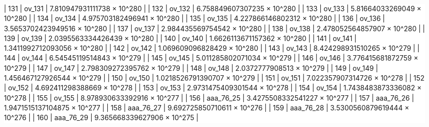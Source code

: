 | 131 | ov_131 | 7.810947931111738 × 10^280 |
| 132 | ov_132 | 6.758849607307235 × 10^280 |
| 133 | ov_133 | 5.81664033269049 × 10^280 |
| 134 | ov_134 | 4.975703182496941 × 10^280 |
| 135 | ov_135 | 4.227866146802312 × 10^280 |
| 136 | ov_136 | 3.5653702423949516 × 10^280 |
| 137 | ov_137 | 2.984435569754542 × 10^280 |
| 138 | ov_138 | 2.478052564857907 × 10^280 |
| 139 | ov_139 | 2.0395563334426439 × 10^280 |
| 140 | ov_140 | 1.6626113671157362 × 10^280 |
| 141 | ov_141 | 1.3411992712093056 × 10^280 |
| 142 | ov_142 | 1.069609096828429 × 10^280 |
| 143 | ov_143 | 8.424298931510265 × 10^279 |
| 144 | ov_144 | 6.54545119514843 × 10^279 |
| 145 | ov_145 | 5.011285802071034 × 10^279 |
| 146 | ov_146 | 3.776415681872759 × 10^279 |
| 147 | ov_147 | 2.798309272395762 × 10^279 |
| 148 | ov_148 | 2.0372777908513 × 10^279 |
| 149 | ov_149 | 1.456467127926544 × 10^279 |
| 150 | ov_150 | 1.0218526791390707 × 10^279 |
| 151 | ov_151 | 7.022357907314726 × 10^278 |
| 152 | ov_152 | 4.692411298388669 × 10^278 |
| 153 | ov_153 | 2.9731475409301544 × 10^278 |
| 154 | ov_154 | 1.7438483873336082 × 10^278 |
| 155 | ov_155 | 8.978930633392916 × 10^277 |
| 156 | aaa_76_25 | 3.4275508332541227 × 10^277 |
| 157 | aaa_76_26 | 1.9471515137104875 × 10^277 |
| 158 | aaa_76_27 | 9.692725850710611 × 10^276 |
| 159 | aaa_76_28 | 3.5300560879619444 × 10^276 |
| 160 | aaa_76_29 | 9.365668339627906 × 10^275 |
